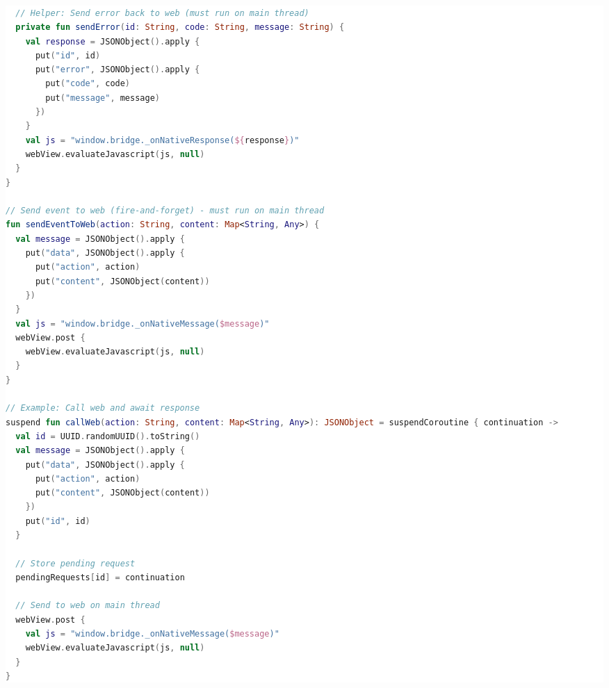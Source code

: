 ```kotlin
  // Helper: Send error back to web (must run on main thread)
  private fun sendError(id: String, code: String, message: String) {
    val response = JSONObject().apply {
      put("id", id)
      put("error", JSONObject().apply {
        put("code", code)
        put("message", message)
      })
    }
    val js = "window.bridge._onNativeResponse(${response})"
    webView.evaluateJavascript(js, null)
  }
}

// Send event to web (fire-and-forget) - must run on main thread
fun sendEventToWeb(action: String, content: Map<String, Any>) {
  val message = JSONObject().apply {
    put("data", JSONObject().apply {
      put("action", action)
      put("content", JSONObject(content))
    })
  }
  val js = "window.bridge._onNativeMessage($message)"
  webView.post {
    webView.evaluateJavascript(js, null)
  }
}

// Example: Call web and await response
suspend fun callWeb(action: String, content: Map<String, Any>): JSONObject = suspendCoroutine { continuation ->
  val id = UUID.randomUUID().toString()
  val message = JSONObject().apply {
    put("data", JSONObject().apply {
      put("action", action)
      put("content", JSONObject(content))
    })
    put("id", id)
  }
  
  // Store pending request
  pendingRequests[id] = continuation
  
  // Send to web on main thread
  webView.post {
    val js = "window.bridge._onNativeMessage($message)"
    webView.evaluateJavascript(js, null)
  }
}
```
